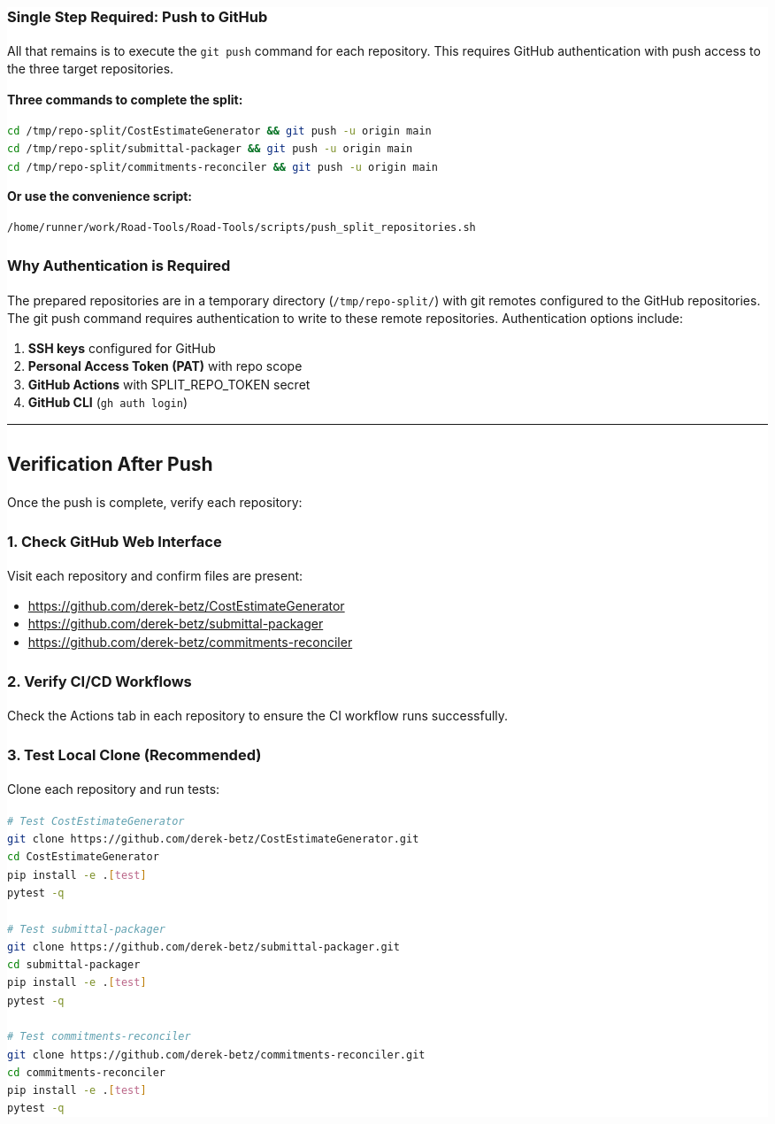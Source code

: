 ### Single Step Required: Push to GitHub

All that remains is to execute the `git push` command for each repository. This requires GitHub authentication with push access to the three target repositories.

**Three commands to complete the split:**

```bash
cd /tmp/repo-split/CostEstimateGenerator && git push -u origin main
cd /tmp/repo-split/submittal-packager && git push -u origin main
cd /tmp/repo-split/commitments-reconciler && git push -u origin main
```

**Or use the convenience script:**

```bash
/home/runner/work/Road-Tools/Road-Tools/scripts/push_split_repositories.sh
```

### Why Authentication is Required

The prepared repositories are in a temporary directory (`/tmp/repo-split/`) with git remotes configured to the GitHub repositories. The git push command requires authentication to write to these remote repositories. Authentication options include:

1. **SSH keys** configured for GitHub
2. **Personal Access Token (PAT)** with repo scope
3. **GitHub Actions** with SPLIT_REPO_TOKEN secret
4. **GitHub CLI** (`gh auth login`)

---

## Verification After Push

Once the push is complete, verify each repository:

### 1. Check GitHub Web Interface
Visit each repository and confirm files are present:
- https://github.com/derek-betz/CostEstimateGenerator
- https://github.com/derek-betz/submittal-packager
- https://github.com/derek-betz/commitments-reconciler

### 2. Verify CI/CD Workflows
Check the Actions tab in each repository to ensure the CI workflow runs successfully.

### 3. Test Local Clone (Recommended)
Clone each repository and run tests:

```bash
# Test CostEstimateGenerator
git clone https://github.com/derek-betz/CostEstimateGenerator.git
cd CostEstimateGenerator
pip install -e .[test]
pytest -q

# Test submittal-packager
git clone https://github.com/derek-betz/submittal-packager.git
cd submittal-packager
pip install -e .[test]
pytest -q

# Test commitments-reconciler
git clone https://github.com/derek-betz/commitments-reconciler.git
cd commitments-reconciler
pip install -e .[test]
pytest -q
```